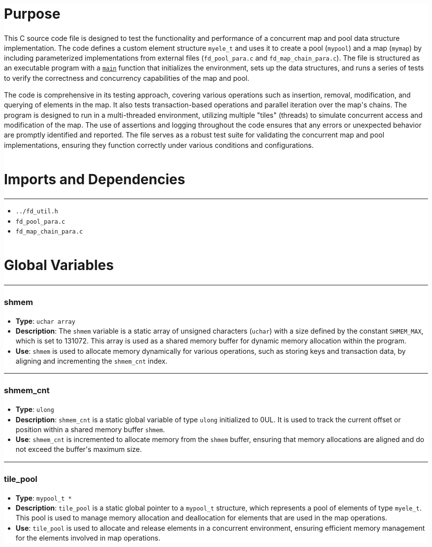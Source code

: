 # Purpose
This C source code file is designed to test the functionality and performance of a concurrent map and pool data structure implementation. The code defines a custom element structure `myele_t` and uses it to create a pool (`mypool`) and a map (`mymap`) by including parameterized implementations from external files (`fd_pool_para.c` and `fd_map_chain_para.c`). The file is structured as an executable program with a [`main`](#main) function that initializes the environment, sets up the data structures, and runs a series of tests to verify the correctness and concurrency capabilities of the map and pool.

The code is comprehensive in its testing approach, covering various operations such as insertion, removal, modification, and querying of elements in the map. It also tests transaction-based operations and parallel iteration over the map's chains. The program is designed to run in a multi-threaded environment, utilizing multiple "tiles" (threads) to simulate concurrent access and modification of the map. The use of assertions and logging throughout the code ensures that any errors or unexpected behavior are promptly identified and reported. The file serves as a robust test suite for validating the concurrent map and pool implementations, ensuring they function correctly under various conditions and configurations.
# Imports and Dependencies

---
- `../fd_util.h`
- `fd_pool_para.c`
- `fd_map_chain_para.c`


# Global Variables

---
### shmem
- **Type**: `uchar array`
- **Description**: The `shmem` variable is a static array of unsigned characters (`uchar`) with a size defined by the constant `SHMEM_MAX`, which is set to 131072. This array is used as a shared memory buffer for dynamic memory allocation within the program.
- **Use**: `shmem` is used to allocate memory dynamically for various operations, such as storing keys and transaction data, by aligning and incrementing the `shmem_cnt` index.


---
### shmem\_cnt
- **Type**: `ulong`
- **Description**: `shmem_cnt` is a static global variable of type `ulong` initialized to 0UL. It is used to track the current offset or position within a shared memory buffer `shmem`.
- **Use**: `shmem_cnt` is incremented to allocate memory from the `shmem` buffer, ensuring that memory allocations are aligned and do not exceed the buffer's maximum size.


---
### tile\_pool
- **Type**: `mypool_t *`
- **Description**: `tile_pool` is a static global pointer to a `mypool_t` structure, which represents a pool of elements of type `myele_t`. This pool is used to manage memory allocation and deallocation for elements that are used in the map operations.
- **Use**: `tile_pool` is used to allocate and release elements in a concurrent environment, ensuring efficient memory management for the elements involved in map operations.

